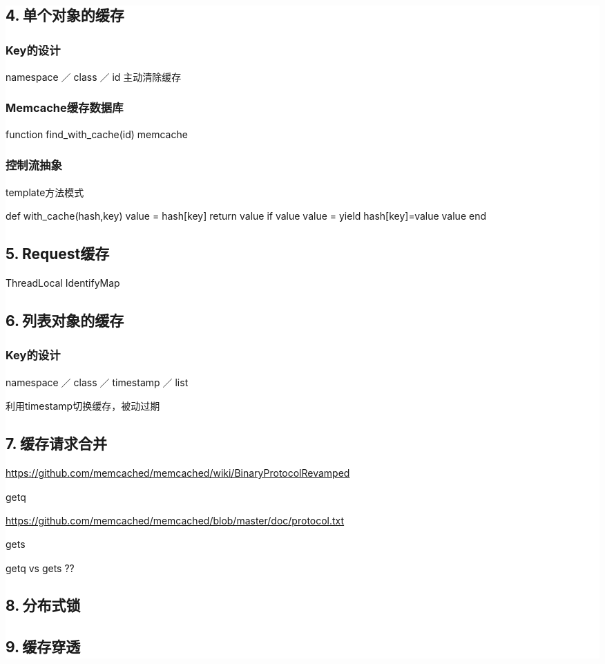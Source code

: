 
## 4. 单个对象的缓存
### Key的设计
namespace ／ class ／ id
主动清除缓存

### Memcache缓存数据库
function find_with_cache(id)
  memcache

### 控制流抽象

template方法模式

def with_cache(hash,key)
  value = hash[key]
  return value if value
  value = yield
  hash[key]=value
  value
end

## 5. Request缓存
ThreadLocal
IdentifyMap

## 6. 列表对象的缓存
### Key的设计
namespace ／ class ／ timestamp ／ list

利用timestamp切换缓存，被动过期


## 7. 缓存请求合并

https://github.com/memcached/memcached/wiki/BinaryProtocolRevamped

getq

https://github.com/memcached/memcached/blob/master/doc/protocol.txt

gets


getq vs gets ??

## 8. 分布式锁



## 9. 缓存穿透
